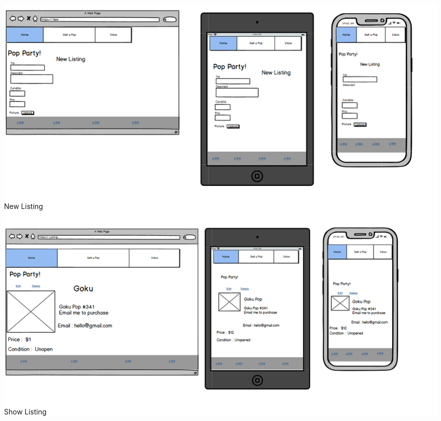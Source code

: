 ![New Listing](docs/Wireframes/new_listing_wireframe.png)  
New Listing

![Show Listing](docs/Wireframes/Listing_Wireframe.png)  
Show Listing
